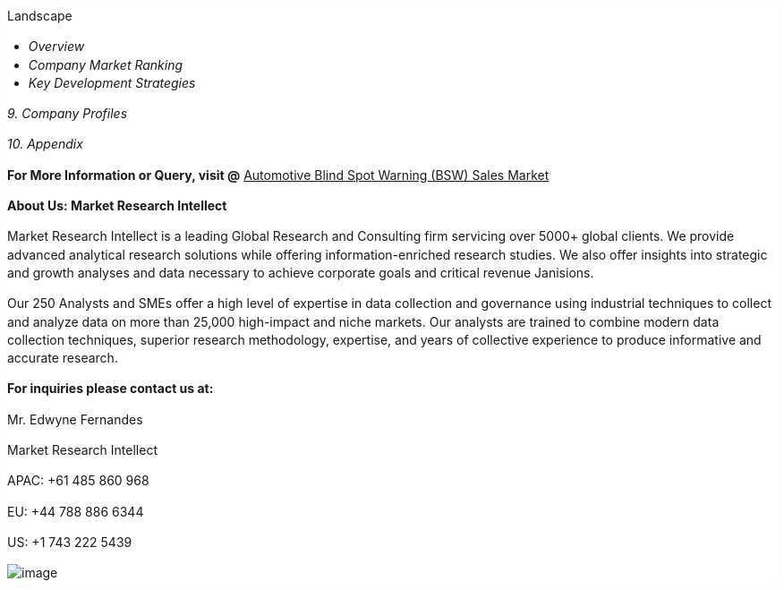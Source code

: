 Landscape</span></em></p><ul><li><em><span class="">Overview</span></em></li><li><em><span class="">Company Market Ranking</span></em></li><li><em><span class="">Key Development Strategies</span></em></li></ul><p><em><span class="font-[700]">9. Company Profiles</span></em></p><p><em><span class="font-[700]">10. Appendix</span></em></p><p><span class="font-[700]"><strong>For More Information or Query, visit&nbsp;@</strong>&nbsp;</span><span class="font-[700]"><a href="https://www.marketresearchintellect.com/product/global-automotive-blind-spot-warning-bsw-sales-market/?utm_source=Linkedin&utm_medium=863" target="_blank" data-tracking-control-name="article-ssr-frontend-pulse_little-text-block" data-tracking-will-navigate="" data-test-link="">Automotive Blind Spot Warning (BSW) Sales Market</a></span></p><p><strong><span class="font-[700]">About Us: Market Research Intellect</span></strong></p><p><span class="">Market Research Intellect is a leading Global Research and Consulting firm servicing over 5000+ global clients. We provide advanced analytical research solutions while offering information-enriched research studies.&nbsp;</span>We also offer insights into strategic and growth analyses and data necessary to achieve corporate goals and critical revenue Janisions.</p><p><span class="">Our 250 Analysts and SMEs offer a high level of expertise in data collection and governance using industrial techniques to collect and analyze data on more than 25,000 high-impact and niche markets. Our analysts are trained to combine modern data collection techniques, superior research methodology, expertise, and years of collective experience to produce informative and accurate research.</span></p><p><strong>For inquiries please contact us at:</strong></p><p>Mr. Edwyne Fernandes</p><p>Market Research Intellect</p><p>APAC: +61 485 860 968</p><p>EU: +44 788 886 6344</p><p>US: +1 743 222 5439</p>
![image](https://github.com/user-attachments/assets/b236e9a5-5aa7-430f-9c98-0afcfc3578f8)
